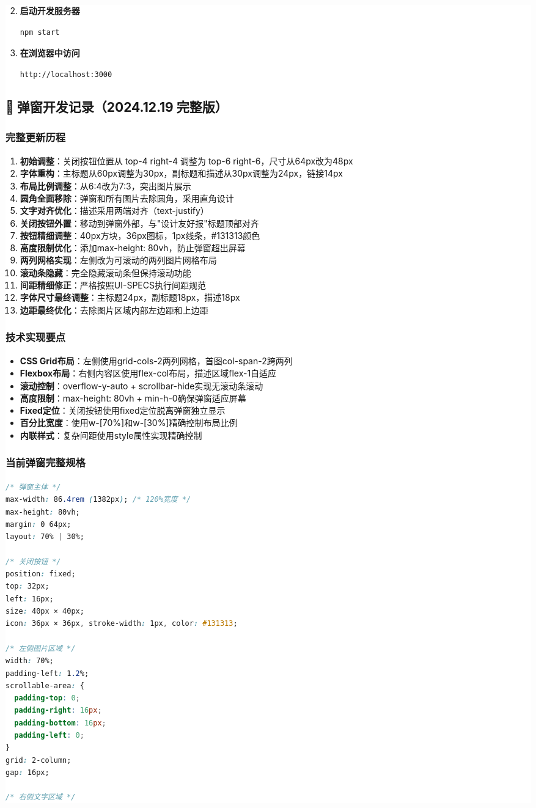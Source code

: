 2. **启动开发服务器**
   ```bash
   npm start
   ```

3. **在浏览器中访问**
   ```
   http://localhost:3000
   ```

## 📝 弹窗开发记录（2024.12.19 完整版）

### 完整更新历程
1. **初始调整**：关闭按钮位置从 top-4 right-4 调整为 top-6 right-6，尺寸从64px改为48px
2. **字体重构**：主标题从60px调整为30px，副标题和描述从30px调整为24px，链接14px
3. **布局比例调整**：从6:4改为7:3，突出图片展示
4. **圆角全面移除**：弹窗和所有图片去除圆角，采用直角设计
5. **文字对齐优化**：描述采用两端对齐（text-justify）
6. **关闭按钮外置**：移动到弹窗外部，与"设计友好报"标题顶部对齐
7. **按钮精细调整**：40px方块，36px图标，1px线条，#131313颜色
8. **高度限制优化**：添加max-height: 80vh，防止弹窗超出屏幕
9. **两列网格实现**：左侧改为可滚动的两列图片网格布局
10. **滚动条隐藏**：完全隐藏滚动条但保持滚动功能
11. **间距精细修正**：严格按照UI-SPECS执行间距规范
12. **字体尺寸最终调整**：主标题24px，副标题18px，描述18px
13. **边距最终优化**：去除图片区域内部左边距和上边距

### 技术实现要点
- **CSS Grid布局**：左侧使用grid-cols-2两列网格，首图col-span-2跨两列
- **Flexbox布局**：右侧内容区使用flex-col布局，描述区域flex-1自适应
- **滚动控制**：overflow-y-auto + scrollbar-hide实现无滚动条滚动
- **高度限制**：max-height: 80vh + min-h-0确保弹窗适应屏幕
- **Fixed定位**：关闭按钮使用fixed定位脱离弹窗独立显示
- **百分比宽度**：使用w-[70%]和w-[30%]精确控制布局比例
- **内联样式**：复杂间距使用style属性实现精确控制

### 当前弹窗完整规格
```css
/* 弹窗主体 */
max-width: 86.4rem (1382px); /* 120%宽度 */
max-height: 80vh;
margin: 0 64px;
layout: 70% | 30%;

/* 关闭按钮 */
position: fixed;
top: 32px;
left: 16px;
size: 40px × 40px;
icon: 36px × 36px, stroke-width: 1px, color: #131313;

/* 左侧图片区域 */
width: 70%;
padding-left: 1.2%;
scrollable-area: {
  padding-top: 0;
  padding-right: 16px;
  padding-bottom: 16px;
  padding-left: 0;
}
grid: 2-column;
gap: 16px;

/* 右侧文字区域 */
```